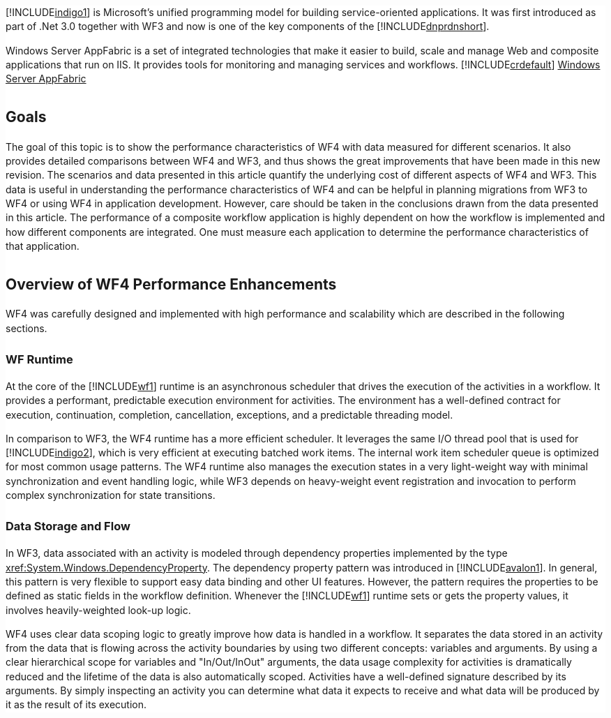  [!INCLUDE[indigo1](../../../includes/indigo1-md.md)] is Microsoft’s unified programming model for building service-oriented applications. It was first introduced as part of .Net 3.0 together with WF3 and now is one of the key components of the [!INCLUDE[dnprdnshort](../../../includes/dnprdnshort-md.md)].  
  
 Windows Server AppFabric is a set of integrated technologies that make it easier to build, scale and manage Web and composite applications that run on IIS. It provides tools for monitoring and managing services and workflows. [!INCLUDE[crdefault](../../../includes/crdefault-md.md)] [Windows Server AppFabric](http://msdn.microsoft.com/windowsserver/ee695849.aspx)  
  
## Goals  
 The goal of this topic is to show the performance characteristics of WF4 with data measured for different scenarios. It also provides detailed comparisons between WF4 and WF3, and thus shows the great improvements that have been made in this new revision. The scenarios and data presented in this article quantify the underlying cost of different aspects of WF4 and WF3. This data is useful in understanding the performance characteristics of WF4 and can be helpful in planning migrations from WF3 to WF4 or using WF4 in application development. However, care should be taken in the conclusions drawn from the data presented in this article. The performance of a composite workflow application is highly dependent on how the workflow is implemented and how different components are integrated. One must measure each application to determine the performance characteristics of that application.  
  
## Overview of WF4 Performance Enhancements  
 WF4 was carefully designed and implemented with high performance and scalability which are described in the following sections.  
  
### WF Runtime  
 At the core of the [!INCLUDE[wf1](../../../includes/wf1-md.md)] runtime is an asynchronous scheduler that drives the execution of the activities in a workflow. It provides a performant, predictable execution environment for activities. The environment has a well-defined contract for execution, continuation, completion, cancellation, exceptions, and a predictable threading model.  
  
 In comparison to WF3, the WF4 runtime has a more efficient scheduler. It leverages the same I/O thread pool that is used for [!INCLUDE[indigo2](../../../includes/indigo2-md.md)], which is very efficient at executing batched work items. The internal work item scheduler queue is optimized for most common usage patterns. The WF4 runtime also manages the execution states in a very light-weight way with minimal synchronization and event handling logic, while WF3 depends on heavy-weight event registration and invocation to perform complex synchronization for state transitions.  
  
### Data Storage and Flow  
 In WF3, data associated with an activity is modeled through dependency properties implemented by the type <xref:System.Windows.DependencyProperty>. The dependency property pattern was introduced in [!INCLUDE[avalon1](../../../includes/avalon1-md.md)]. In general, this pattern is very flexible to support easy data binding and other UI features. However, the pattern requires the properties to be defined as static fields in the workflow definition. Whenever the [!INCLUDE[wf1](../../../includes/wf1-md.md)] runtime sets or gets the property values, it involves heavily-weighted look-up logic.  
  
 WF4 uses clear data scoping logic to greatly improve how data is handled in a workflow. It separates the data stored in an activity from the data that is flowing across the activity boundaries by using two different concepts: variables and arguments. By using a clear hierarchical scope for variables and "In/Out/InOut" arguments, the data usage complexity for activities is dramatically reduced and the lifetime of the data is also automatically scoped. Activities have a well-defined signature described by its arguments. By simply inspecting an activity you can determine what data it expects to receive and what data will be produced by it as the result of its execution.  
  